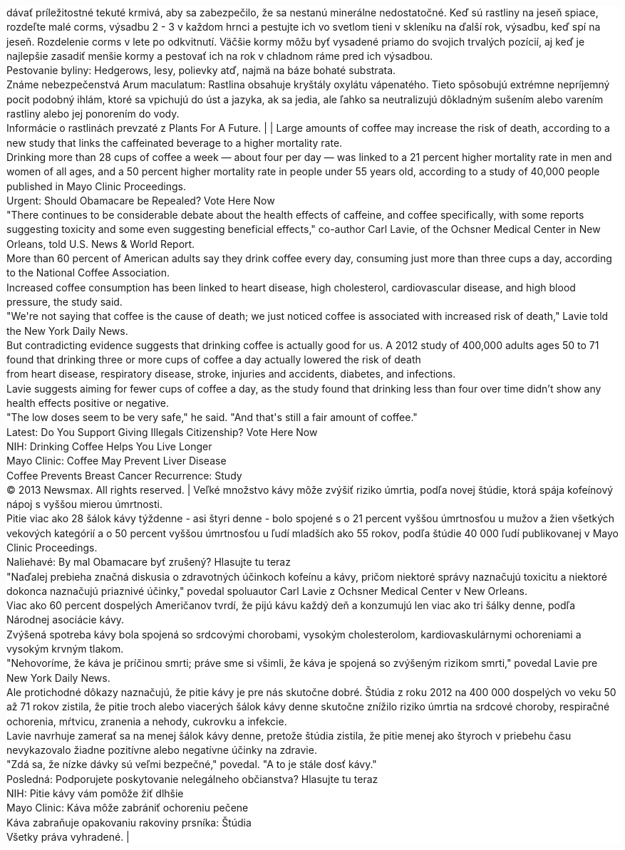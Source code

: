 dávať príležitostné tekuté krmivá, aby sa zabezpečilo, že sa nestanú minerálne nedostatočné. Keď sú rastliny na jeseň spiace, rozdeľte malé corms, výsadbu 2 - 3 v každom hrnci a pestujte ich vo svetlom tieni v skleníku na ďalší rok, výsadbu, keď spí na jeseň. Rozdelenie corms v lete po odkvitnutí. Väčšie kormy môžu byť vysadené priamo do svojich trvalých pozícií, aj keď je najlepšie zasadiť menšie kormy a pestovať ich na rok v chladnom ráme pred ich výsadbou.<br/>Pestovanie byliny: Hedgerows, lesy, polievky atď, najmä na báze bohaté substrata.<br/>Známe nebezpečenstvá Arum maculatum: Rastlina obsahuje kryštály oxylátu vápenatého. Tieto spôsobujú extrémne nepríjemný pocit podobný ihlám, ktoré sa vpichujú do úst a jazyka, ak sa jedia, ale ľahko sa neutralizujú dôkladným sušením alebo varením rastliny alebo jej ponorením do vody.<br/>Informácie o rastlinách prevzaté z Plants For A Future. |
| Large amounts of coffee may increase the risk of death, according to a new study that links the caffeinated beverage to a higher mortality rate.<br/>Drinking more than 28 cups of coffee a week — about four per day — was linked to a 21 percent higher mortality rate in men and women of all ages, and a 50 percent higher mortality rate in people under 55 years old, according to a study of 40,000 people published in Mayo Clinic Proceedings.<br/>Urgent: Should Obamacare be Repealed? Vote Here Now<br/>"There continues to be considerable debate about the health effects of caffeine, and coffee specifically, with some reports suggesting toxicity and some even suggesting beneficial effects," co-author Carl Lavie, of the Ochsner Medical Center in New Orleans, told U.S. News & World Report.<br/>More than 60 percent of American adults say they drink coffee every day, consuming just more than three cups a day, according to the National Coffee Association.<br/>Increased coffee consumption has been linked to heart disease, high cholesterol, cardiovascular disease, and high blood pressure, the study said.<br/>"We're not saying that coffee is the cause of death; we just noticed coffee is associated with increased risk of death," Lavie told the New York Daily News.<br/>But contradicting evidence suggests that drinking coffee is actually good for us. A 2012 study of 400,000 adults ages 50 to 71 found that drinking three or more cups of coffee a day actually lowered the risk of death<br/>from heart disease, respiratory disease, stroke, injuries and accidents, diabetes, and infections.<br/>Lavie suggests aiming for fewer cups of coffee a day, as the study found that drinking less than four over time didn’t show any health effects positive or negative.<br/>"The low doses seem to be very safe," he said. "And that's still a fair amount of coffee."<br/>Latest: Do You Support Giving Illegals Citizenship? Vote Here Now<br/>NIH: Drinking Coffee Helps You Live Longer<br/>Mayo Clinic: Coffee May Prevent Liver Disease<br/>Coffee Prevents Breast Cancer Recurrence: Study<br/>© 2013 Newsmax. All rights reserved. | Veľké množstvo kávy môže zvýšiť riziko úmrtia, podľa novej štúdie, ktorá spája kofeínový nápoj s vyššou mierou úmrtnosti.<br/>Pitie viac ako 28 šálok kávy týždenne - asi štyri denne - bolo spojené s o 21 percent vyššou úmrtnosťou u mužov a žien všetkých vekových kategórií a o 50 percent vyššou úmrtnosťou u ľudí mladších ako 55 rokov, podľa štúdie 40 000 ľudí publikovanej v Mayo Clinic Proceedings.<br/>Naliehavé: By mal Obamacare byť zrušený? Hlasujte tu teraz<br/>"Naďalej prebieha značná diskusia o zdravotných účinkoch kofeínu a kávy, pričom niektoré správy naznačujú toxicitu a niektoré dokonca naznačujú priaznivé účinky," povedal spoluautor Carl Lavie z Ochsner Medical Center v New Orleans.<br/>Viac ako 60 percent dospelých Američanov tvrdí, že pijú kávu každý deň a konzumujú len viac ako tri šálky denne, podľa Národnej asociácie kávy.<br/>Zvýšená spotreba kávy bola spojená so srdcovými chorobami, vysokým cholesterolom, kardiovaskulárnymi ochoreniami a vysokým krvným tlakom.<br/>"Nehovoríme, že káva je príčinou smrti; práve sme si všimli, že káva je spojená so zvýšeným rizikom smrti," povedal Lavie pre New York Daily News.<br/>Ale protichodné dôkazy naznačujú, že pitie kávy je pre nás skutočne dobré. Štúdia z roku 2012 na 400 000 dospelých vo veku 50 až 71 rokov zistila, že pitie troch alebo viacerých šálok kávy denne skutočne znížilo riziko úmrtia na srdcové choroby, respiračné ochorenia, mŕtvicu, zranenia a nehody, cukrovku a infekcie.<br/>Lavie navrhuje zamerať sa na menej šálok kávy denne, pretože štúdia zistila, že pitie menej ako štyroch v priebehu času nevykazovalo žiadne pozitívne alebo negatívne účinky na zdravie.<br/>"Zdá sa, že nízke dávky sú veľmi bezpečné," povedal. "A to je stále dosť kávy."<br/>Posledná: Podporujete poskytovanie nelegálneho občianstva? Hlasujte tu teraz<br/>NIH: Pitie kávy vám pomôže žiť dlhšie<br/>Mayo Clinic: Káva môže zabrániť ochoreniu pečene<br/>Káva zabraňuje opakovaniu rakoviny prsníka: Štúdia<br/>Všetky práva vyhradené. |